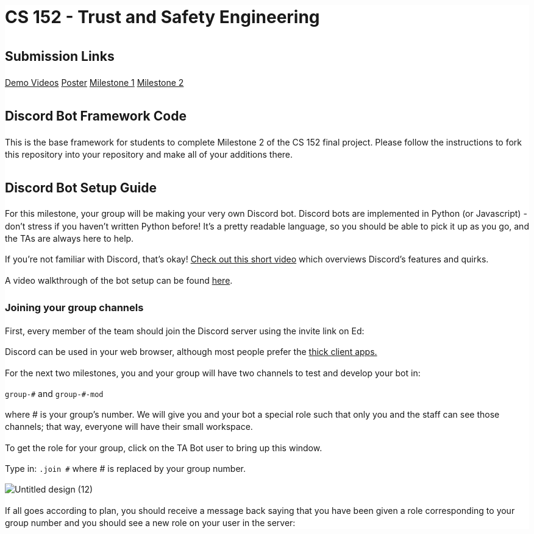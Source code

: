 # CS 152 - Trust and Safety Engineering

## Submission Links
[Demo Videos](https://drive.google.com/drive/folders/1KYT1lptmR40msJ5vJ28XI4vtoxtkcC3d)
[Poster](https://docs.google.com/presentation/d/143jA_bSZXu8-4LLJsNahpxfLFAnOKigx0KWpsezlDUw/edit?usp=sharing)
[Milestone 1](https://docs.google.com/document/d/1siLjnQiagvZOMsvq8IYNKnqqII473TKlhQZMmtU2E8w/edit?usp=sharing)
[Milestone 2](https://docs.google.com/document/d/1bRnuF4MeNf1q97_FGE1Ek6X8qks2DRoLBagcPTpV9U8/edit?usp=sharing)


## Discord Bot Framework Code

This is the base framework for students to complete Milestone 2 of the CS 152 final project. Please follow the instructions to fork this repository into your repository and make all of your additions there. 

## Discord Bot Setup Guide

For this milestone, your group will be making your very own Discord bot. Discord bots are implemented in Python (or Javascript) - don’t stress if you haven’t written Python before! It’s a pretty readable language, so you should be able to pick it up as you go, and the TAs are always here to help.

If you’re not familiar with Discord, that’s okay! [Check out this short video](https://www.youtube.com/watch?v=rnYGrq95ezA) which overviews Discord’s features and quirks.

A video walkthrough of the bot setup can be found [here](https://drive.google.com/file/d/1moDeMnopIKlvHjQf5Ks5XLB_KEpY5vtS/view?usp=sharing).

### Joining your group channels

First, every member of the team should join the Discord server using the invite link on Ed: 

Discord can be used in your web browser, although most people prefer the [thick client apps.](https://discord.com/download)

For the next two milestones, you and your group will have two channels to test and develop your bot in:

`group-#` and `group-#-mod`

where # is your group’s number. We will give you and your bot a special role such that only you and the staff can see those channels; that way, everyone will have their small workspace. 

To get the role for your group, click on the TA Bot user to bring up this window. 

Type in: `.join #` where # is replaced by your group number. 


<img width="349" alt="Untitled design (12)" src="https://github.com/stanfordio/cs152bots/assets/96695971/301bf430-0fea-460d-880c-bc14f6ccb055">


If all goes according to plan, you should receive a message back saying that you have been given a role corresponding to your group number and you should see a new role on your user in the server:
